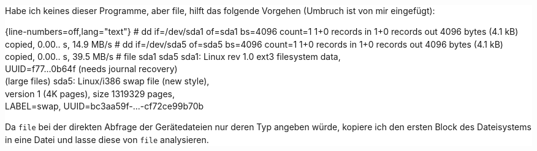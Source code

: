 Habe ich keines dieser Programme, aber file, hilft das folgende Vorgehen
(Umbruch ist von mir eingefügt):

{line-numbers=off,lang="text"}
    # dd if=/dev/sda1 of=sda1 bs=4096 count=1
    1+0 records in
    1+0 records out
    4096 bytes (4.1 kB) copied, 0.00.. s, 14.9 MB/s
    # dd if=/dev/sda5 of=sda5 bs=4096 count=1
    1+0 records in
    1+0 records out
    4096 bytes (4.1 kB) copied, 0.00.. s, 39.5 MB/s
    # file sda1 sda5
    sda1: Linux rev 1.0 ext3 filesystem data, \
    UUID=f77...0b64f (needs journal recovery) \
    (large files)
    sda5: Linux/i386 swap file (new style), \
    version 1 (4K pages), size 1319329 pages, \
    LABEL=swap, UUID=bc3aa59f-...-cf72ce99b70b

Da `file` bei der direkten Abfrage der Gerätedateien nur deren Typ angeben
würde, kopiere ich den ersten Block des Dateisystems in eine Datei und lasse
diese von `file` analysieren.

